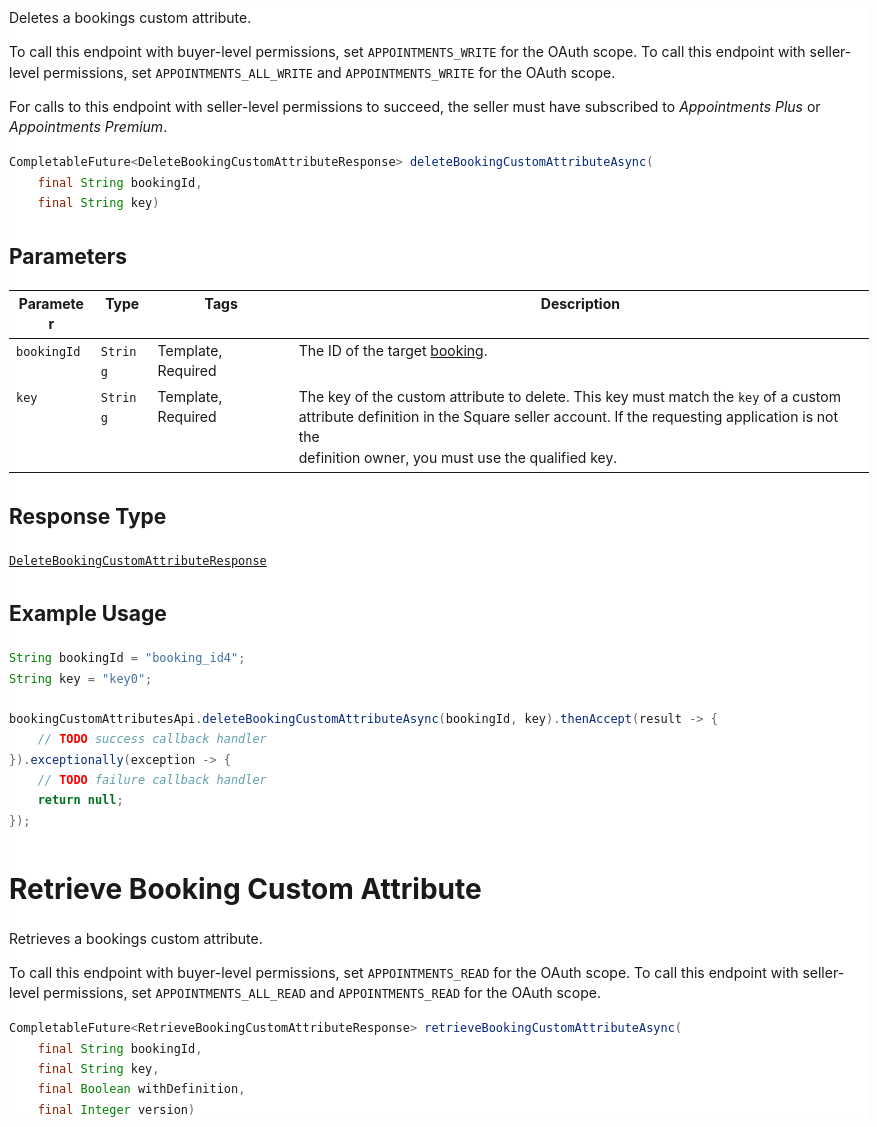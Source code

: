 Deletes a bookings custom attribute.

To call this endpoint with buyer-level permissions, set `APPOINTMENTS_WRITE` for the OAuth scope.
To call this endpoint with seller-level permissions, set `APPOINTMENTS_ALL_WRITE` and `APPOINTMENTS_WRITE` for the OAuth scope.

For calls to this endpoint with seller-level permissions to succeed, the seller must have subscribed to *Appointments Plus*
or *Appointments Premium*.

```java
CompletableFuture<DeleteBookingCustomAttributeResponse> deleteBookingCustomAttributeAsync(
    final String bookingId,
    final String key)
```

## Parameters

| Parameter | Type | Tags | Description |
|  --- | --- | --- | --- |
| `bookingId` | `String` | Template, Required | The ID of the target [booking](../../doc/models/booking.md). |
| `key` | `String` | Template, Required | The key of the custom attribute to delete. This key must match the `key` of a custom<br>attribute definition in the Square seller account. If the requesting application is not the<br>definition owner, you must use the qualified key. |

## Response Type

[`DeleteBookingCustomAttributeResponse`](../../doc/models/delete-booking-custom-attribute-response.md)

## Example Usage

```java
String bookingId = "booking_id4";
String key = "key0";

bookingCustomAttributesApi.deleteBookingCustomAttributeAsync(bookingId, key).thenAccept(result -> {
    // TODO success callback handler
}).exceptionally(exception -> {
    // TODO failure callback handler
    return null;
});
```


# Retrieve Booking Custom Attribute

Retrieves a bookings custom attribute.

To call this endpoint with buyer-level permissions, set `APPOINTMENTS_READ` for the OAuth scope.
To call this endpoint with seller-level permissions, set `APPOINTMENTS_ALL_READ` and `APPOINTMENTS_READ` for the OAuth scope.

```java
CompletableFuture<RetrieveBookingCustomAttributeResponse> retrieveBookingCustomAttributeAsync(
    final String bookingId,
    final String key,
    final Boolean withDefinition,
    final Integer version)
```

